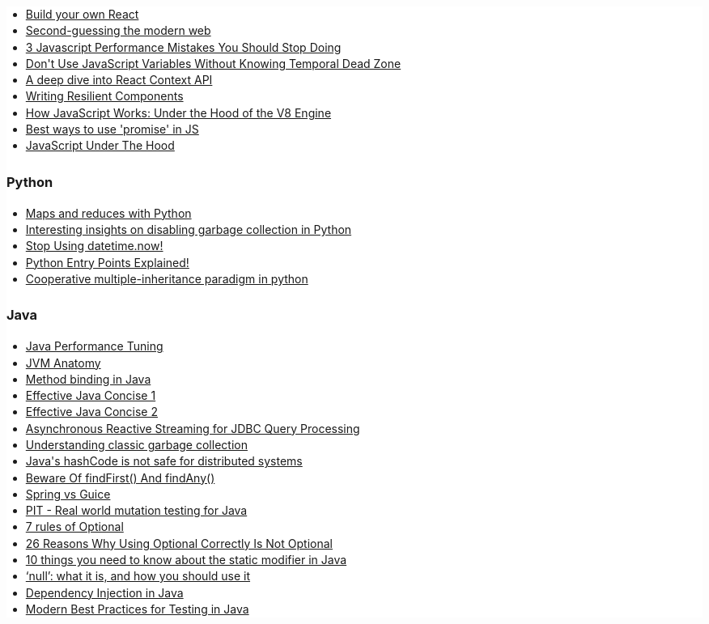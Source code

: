 * [Build your own React](https://pomb.us/build-your-own-react/)
* [Second-guessing the modern web](https://macwright.com/2020/05/10/spa-fatigue.html)
* [3 Javascript Performance Mistakes You Should Stop Doing](https://medium.com/hackernoon/3-javascript-performance-mistakes-you-should-stop-doing-ebf84b9de951)
* [Don't Use JavaScript Variables Without Knowing Temporal Dead Zone](https://dmitripavlutin.com/javascript-variables-and-temporal-dead-zone/)
* [A deep dive into React Context API](https://blog.logrocket.com/a-deep-dive-into-react-context-api/)
* [Writing Resilient Components](https://overreacted.io/writing-resilient-components/)
* [How JavaScript Works: Under the Hood of the V8 Engine](https://www.freecodecamp.org/news/javascript-under-the-hood-v8/)
* [Best ways to use 'promise' in JS](https://dev.to/kepta/promising-promise-tips--c8f)
* [JavaScript Under The Hood](https://medium.com/jspoint/how-javascript-works-in-browser-and-node-ab7d0d09ac2f)

### Python

* [Maps and reduces with Python](https://www.programiz.com/python-programming/list-comprehension)
* [Interesting insights on disabling garbage collection in Python](https://instagram-engineering.com/dismissing-python-garbage-collection-at-instagram-4dca40b29172)
* [Stop Using datetime.now!](https://hakibenita.com/python-dependency-injection)
* [Python Entry Points Explained!](https://amir.rachum.com/blog/2017/07/28/python-entry-points/)
* [Cooperative multiple-inheritance paradigm in python](https://medium.com/swlh/cooperative-multiple-inheritance-paradigm-in-python-f048b7ecdb29)

### Java

* [Java Performance Tuning](http://www.javaperformancetuning.com/tips/rawtips.shtml)
* [JVM Anatomy](https://shipilev.net/jvm/anatomy-quarks/)
* [Method binding in Java](http://jdojo.com/wp-content/uploads/2012/02/Understanding-Method-Binding-in-Java.pdf)
* [Effective Java Concise 1](https://github.com/HugoMatilla/Effective-JAVA-Summary)
* [Effective Java Concise 2](https://github.com/david-sauvage/effective-java-summary)
* [Asynchronous Reactive Streaming for JDBC Query Processing](https://medium.com/@gauravranjan11/akka-java-tutorials-part-4-jdbc-query-processing-using-akka-stream-230b03922b85)
* [Understanding classic garbage collection](https://www.infoq.com/articles/understand-classic-java-garbage-collection)
* [Java's hashCode is not safe for distributed systems](https://martin.kleppmann.com/2012/06/18/java-hashcode-unsafe-for-distributed-systems.html)
* [Beware Of findFirst() And findAny()](https://blog.codefx.org/java/stream-findfirst-findany-reduce/)
* [Spring vs Guice](https://www.baeldung.com/guice-spring-dependency-injection)
* [PIT - Real world mutation testing for Java](http://pitest.org)
* [7 rules of Optional](https://checkerframework.org/manual/#optional-checker)
* [26 Reasons Why Using Optional Correctly Is Not Optional](https://dzone.com/articles/using-optional-correctly-is-not-optional)
* [10 things you need to know about the static modifier in Java](https://codegym.cc/groups/posts/141-10-things-you-need-to-know-about-the-static-modifier-in-java)
* [‘null’: what it is, and how you should use it](https://www.freecodecamp.org/news/a-quick-and-thorough-guide-to-null-what-it-is-and-how-you-should-use-it-d170cea62840/)
* [Dependency Injection in Java](https://carloschac.in/2019/11/14/dependency-injection-in-java/)
* [Modern Best Practices for Testing in Java](https://phauer.com/2019/modern-best-practices-testing-java/)
